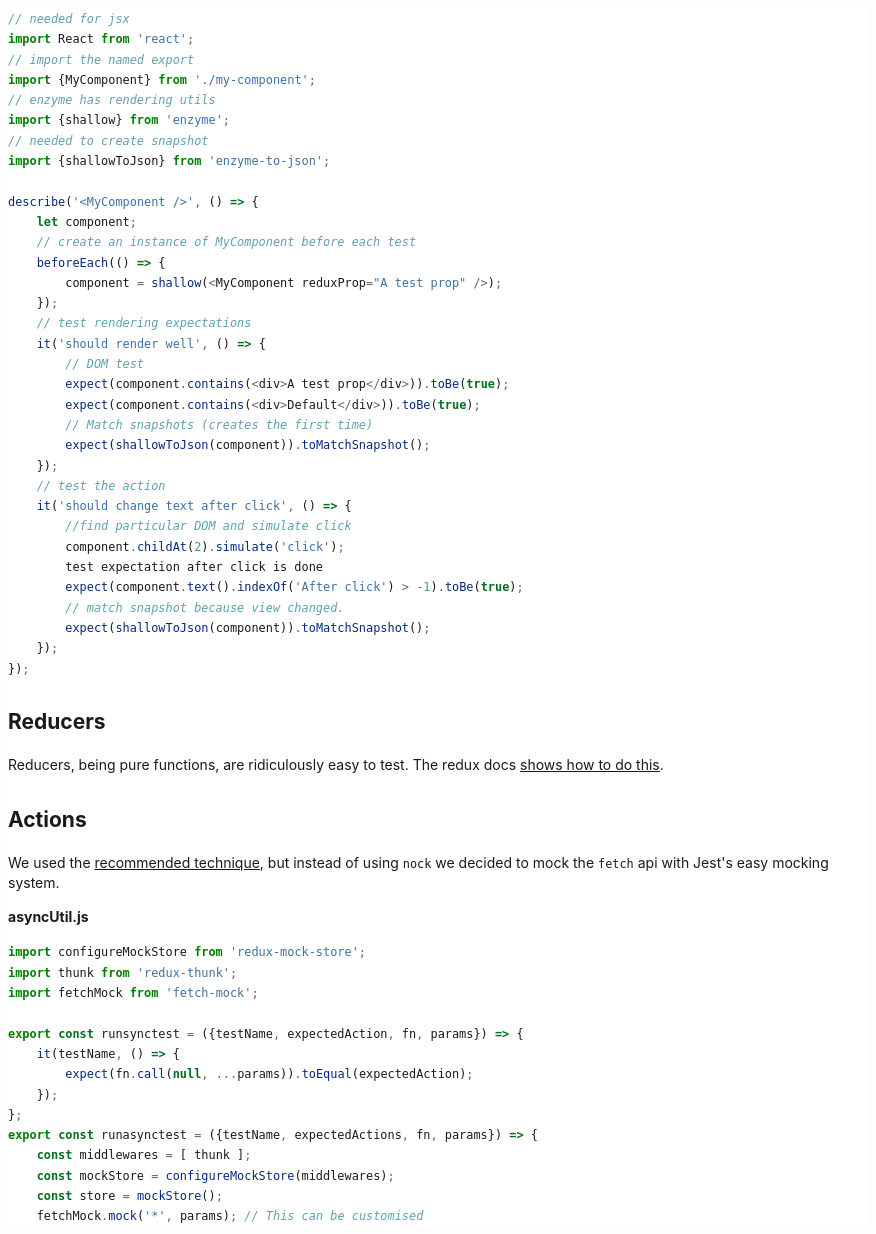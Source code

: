 ```javascript
// needed for jsx
import React from 'react';
// import the named export
import {MyComponent} from './my-component';
// enzyme has rendering utils
import {shallow} from 'enzyme';
// needed to create snapshot
import {shallowToJson} from 'enzyme-to-json';

describe('<MyComponent />', () => {
    let component;
    // create an instance of MyComponent before each test
    beforeEach(() => {
        component = shallow(<MyComponent reduxProp="A test prop" />);
    });
    // test rendering expectations
    it('should render well', () => {
        // DOM test
        expect(component.contains(<div>A test prop</div>)).toBe(true);
        expect(component.contains(<div>Default</div>)).toBe(true);
        // Match snapshots (creates the first time)
        expect(shallowToJson(component)).toMatchSnapshot();
    });
    // test the action
    it('should change text after click', () => {
        //find particular DOM and simulate click
        component.childAt(2).simulate('click');
        test expectation after click is done
        expect(component.text().indexOf('After click') > -1).toBe(true);
        // match snapshot because view changed.
        expect(shallowToJson(component)).toMatchSnapshot();
    });
});
```

Reducers
--------

Reducers, being pure functions, are ridiculously easy to test. The redux docs [shows how to do this](http://redux.js.org/docs/recipes/WritingTests.html#reducers).

Actions
-------

We used the [recommended technique](http://redux.js.org/docs/recipes/WritingTests.html#async-action-creators), but instead of using `nock` we decided to mock the `fetch` api with Jest's easy mocking system.

__asyncUtil.js__

```javascript
import configureMockStore from 'redux-mock-store';
import thunk from 'redux-thunk';
import fetchMock from 'fetch-mock';

export const runsynctest = ({testName, expectedAction, fn, params}) => {
    it(testName, () => {
        expect(fn.call(null, ...params)).toEqual(expectedAction);
    });
};
export const runasynctest = ({testName, expectedActions, fn, params}) => {
    const middlewares = [ thunk ];
    const mockStore = configureMockStore(middlewares);
    const store = mockStore();
    fetchMock.mock('*', params); // This can be customised
```